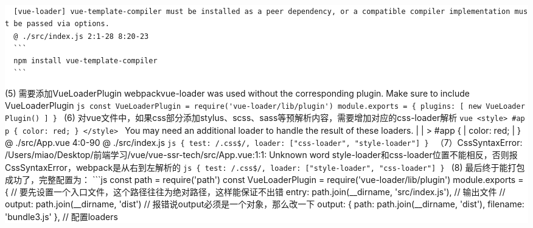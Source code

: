       [vue-loader] vue-template-compiler must be installed as a peer dependency, or a compatible compiler implementation must be passed via options.
      @ ./src/index.js 2:1-28 8:20-23
      ```
      npm install vue-template-compiler
      ```
  (5) 需要添加VueLoaderPlugin
    webpackvue-loader was used without the corresponding plugin. Make sure to include VueLoaderPlugin
    ```js
      const VueLoaderPlugin = require('vue-loader/lib/plugin')
      module.exports = {
        plugins: [
          new VueLoaderPlugin()
        ]
      }
    ```
  (6) 对vue文件中，如果css部分添加stylus、scss、sass等预解析内容，需要增加对应的css-loader解析
      ```vue
        <style>
        #app {
          color: red;
        }
        </style>
      ```
      You may need an additional loader to handle the result of these loaders.
      | 
      | 
      > #app {
      |   color: red;
      | }
      @ ./src/App.vue 4:0-90
      @ ./src/index.js
    ```js
      {
        test: /.css$/,
        loader: ["css-loader", "style-loader"]
      }
    ```
  （7）CssSyntaxError: /Users/miao/Desktop/前端学习/vue/vue-ssr-tech/src/App.vue:1:1: Unknown word
    style-loader和css-loader位置不能相反，否则报CssSyntaxError，webpack是从右到左解析的
    ```js
      {
        test: /.css$/,
        loader: ["style-loader", "css-loader"]
      }
    ```
  (8) 最后终于能打包成功了，完整配置为：
    ```js
    const path = require('path')
    const VueLoaderPlugin = require('vue-loader/lib/plugin')
    module.exports = {
      // 要先设置一个入口文件，这个路径往往为绝对路径，这样能保证不出错
      entry: path.join(__dirname, 'src/index.js'),
      // 输出文件
      // output: path.join(__dirname, 'dist')
      // 报错说output必须是一个对象，那么改一下
      output: {
        path: path.join(__dirname, 'dist'), 
        filename: 'bundle3.js'
      },
      // 配置loaders